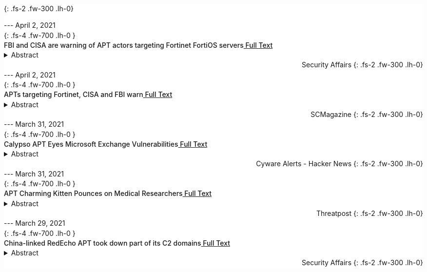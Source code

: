 {: .fs-2 .fw-300 .lh-0}
</div>
---
April 2, 2021 <br>
{: .fs-4 .fw-700 .lh-0  }
<p style="font-weight:500; margin:0px" markdown="1">
FBI and CISA are warning of APT actors targeting Fortinet FortiOS servers<a href="https://securityaffairs.co/wordpress/116274/hacking/fortinet-fortios-attack.html"> Full Text</a>
</p>
<details><summary>Abstract</summary></details>
<div style="text-align: right" markdown="1">
Security Affairs
{: .fs-2 .fw-300 .lh-0}
</div>
---
April 2, 2021 <br>
{: .fs-4 .fw-700 .lh-0  }
<p style="font-weight:500; margin:0px" markdown="1">
APTs targeting Fortinet, CISA and FBI warn<a href="https://www.scmagazine.com/home/security-news/network-security/apts-targeting-fortinet-cisa-and-fbi-warn/"> Full Text</a>
</p>
<details><summary>Abstract</summary></details>
<div style="text-align: right" markdown="1">
SCMagazine
{: .fs-2 .fw-300 .lh-0}
</div>
---
March 31, 2021 <br>
{: .fs-4 .fw-700 .lh-0  }
<p style="font-weight:500; margin:0px" markdown="1">
Calypso APT Eyes Microsoft Exchange Vulnerabilities<a href="https://cyware.com/news/calypso-apt-eyes-microsoft-exchange-vulnerabilities-2ab3f520"> Full Text</a>
</p>
<details><summary>Abstract</summary></details>
<div style="text-align: right" markdown="1">
Cyware Alerts - Hacker News
{: .fs-2 .fw-300 .lh-0}
</div>
---
March 31, 2021 <br>
{: .fs-4 .fw-700 .lh-0  }
<p style="font-weight:500; margin:0px" markdown="1">
APT Charming Kitten Pounces on Medical Researchers<a href="https://threatpost.com/charming-kitten-pounces-on-researchers/165129/"> Full Text</a>
</p>
<details><summary>Abstract</summary></details>
<div style="text-align: right" markdown="1">
Threatpost
{: .fs-2 .fw-300 .lh-0}
</div>
---
March 29, 2021 <br>
{: .fs-4 .fw-700 .lh-0  }
<p style="font-weight:500; margin:0px" markdown="1">
China-linked RedEcho APT took down part of its C2 domains<a href="https://securityaffairs.co/wordpress/116094/apt/redecho-apt-c2-shutdown.html"> Full Text</a>
</p>
<details><summary>Abstract</summary></details>
<div style="text-align: right" markdown="1">
Security Affairs
{: .fs-2 .fw-300 .lh-0}
</div>